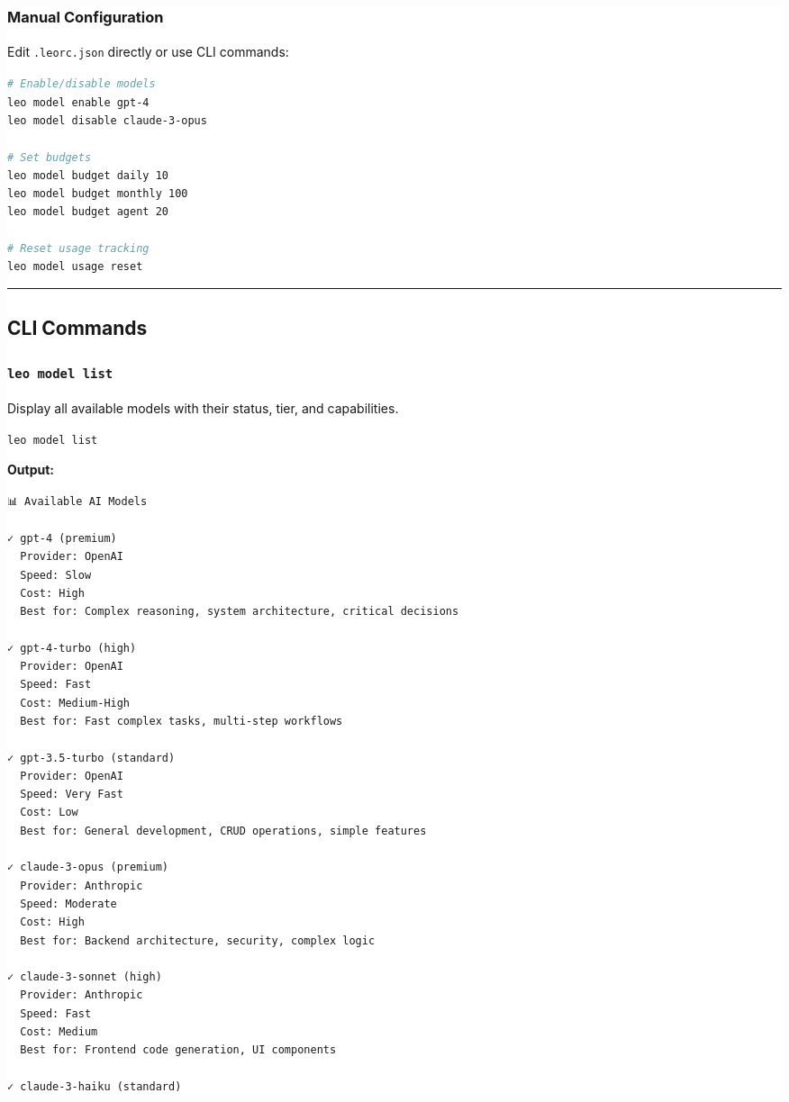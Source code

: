 ### Manual Configuration

Edit `.leorc.json` directly or use CLI commands:

```bash
# Enable/disable models
leo model enable gpt-4
leo model disable claude-3-opus

# Set budgets
leo model budget daily 10
leo model budget monthly 100
leo model budget agent 20

# Reset usage tracking
leo model usage reset
```

---

## CLI Commands

### `leo model list`

Display all available models with their status, tier, and capabilities.

```bash
leo model list
```

**Output:**
```
📊 Available AI Models

✓ gpt-4 (premium)
  Provider: OpenAI
  Speed: Slow
  Cost: High
  Best for: Complex reasoning, system architecture, critical decisions

✓ gpt-4-turbo (high)
  Provider: OpenAI
  Speed: Fast
  Cost: Medium-High
  Best for: Fast complex tasks, multi-step workflows

✓ gpt-3.5-turbo (standard)
  Provider: OpenAI
  Speed: Very Fast
  Cost: Low
  Best for: General development, CRUD operations, simple features

✓ claude-3-opus (premium)
  Provider: Anthropic
  Speed: Moderate
  Cost: High
  Best for: Backend architecture, security, complex logic

✓ claude-3-sonnet (high)
  Provider: Anthropic
  Speed: Fast
  Cost: Medium
  Best for: Frontend code generation, UI components

✓ claude-3-haiku (standard)
```
